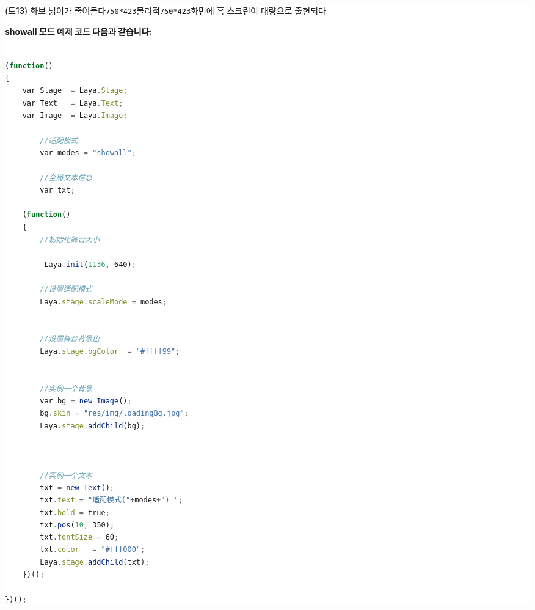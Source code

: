 (도13) 화보 넓이가 줄어들다`750*423`물리적`750*423`화면에 흑 스크린이 대량으로 출현되다



**showall 모드 예제 코드 다음과 같습니다:**


```javascript

(function()
{
    var Stage  = Laya.Stage;
    var Text   = Laya.Text;
    var Image  = Laya.Image;
 
        //适配模式
        var modes = "showall";
         
        //全局文本信息
        var txt;
 
    (function()
    {
        //初始化舞台大小
 
         Laya.init(1136, 640);
         
        //设置适配模式
        Laya.stage.scaleMode = modes;
 
 
        //设置舞台背景色
        Laya.stage.bgColor  = "#ffff99";
 
 
        //实例一个背景
        var bg = new Image();
        bg.skin = "res/img/loadingBg.jpg";
        Laya.stage.addChild(bg);
 
 
 
        //实例一个文本
        txt = new Text();
        txt.text = "适配模式("+modes+") ";
        txt.bold = true;
        txt.pos(10, 350);
        txt.fontSize = 60;
        txt.color   = "#fff000";
        Laya.stage.addChild(txt);
    })();
 
})();
```
